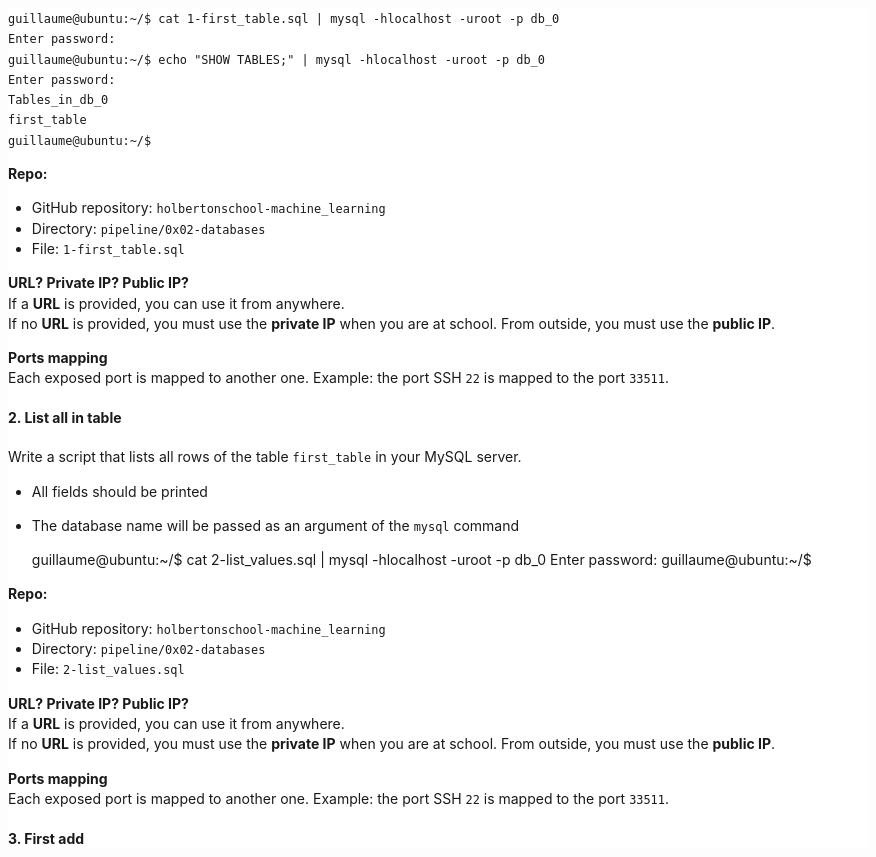     guillaume@ubuntu:~/$ cat 1-first_table.sql | mysql -hlocalhost -uroot -p db_0
    Enter password: 
    guillaume@ubuntu:~/$ echo "SHOW TABLES;" | mysql -hlocalhost -uroot -p db_0
    Enter password: 
    Tables_in_db_0
    first_table
    guillaume@ubuntu:~/$ 

**Repo:**

*   GitHub repository: `holbertonschool-machine_learning`
*   Directory: `pipeline/0x02-databases`
*   File: `1-first_table.sql`








**URL? Private IP? Public IP?**  
If a **URL** is provided, you can use it from anywhere.  
If no **URL** is provided, you must use the **private IP** when you are at school. From outside, you must use the **public IP**.  

**Ports mapping**  
Each exposed port is mapped to another one. Example: the port SSH `22` is mapped to the port `33511`.
#### 2\. List all in table 

Write a script that lists all rows of the table `first_table` in your MySQL server.

*   All fields should be printed
*   The database name will be passed as an argument of the `mysql` command

    guillaume@ubuntu:~/$ cat 2-list_values.sql | mysql -hlocalhost -uroot -p db_0
    Enter password: 
    guillaume@ubuntu:~/$ 

**Repo:**

*   GitHub repository: `holbertonschool-machine_learning`
*   Directory: `pipeline/0x02-databases`
*   File: `2-list_values.sql`








**URL? Private IP? Public IP?**  
If a **URL** is provided, you can use it from anywhere.  
If no **URL** is provided, you must use the **private IP** when you are at school. From outside, you must use the **public IP**.  

**Ports mapping**  
Each exposed port is mapped to another one. Example: the port SSH `22` is mapped to the port `33511`.
#### 3\. First add 

